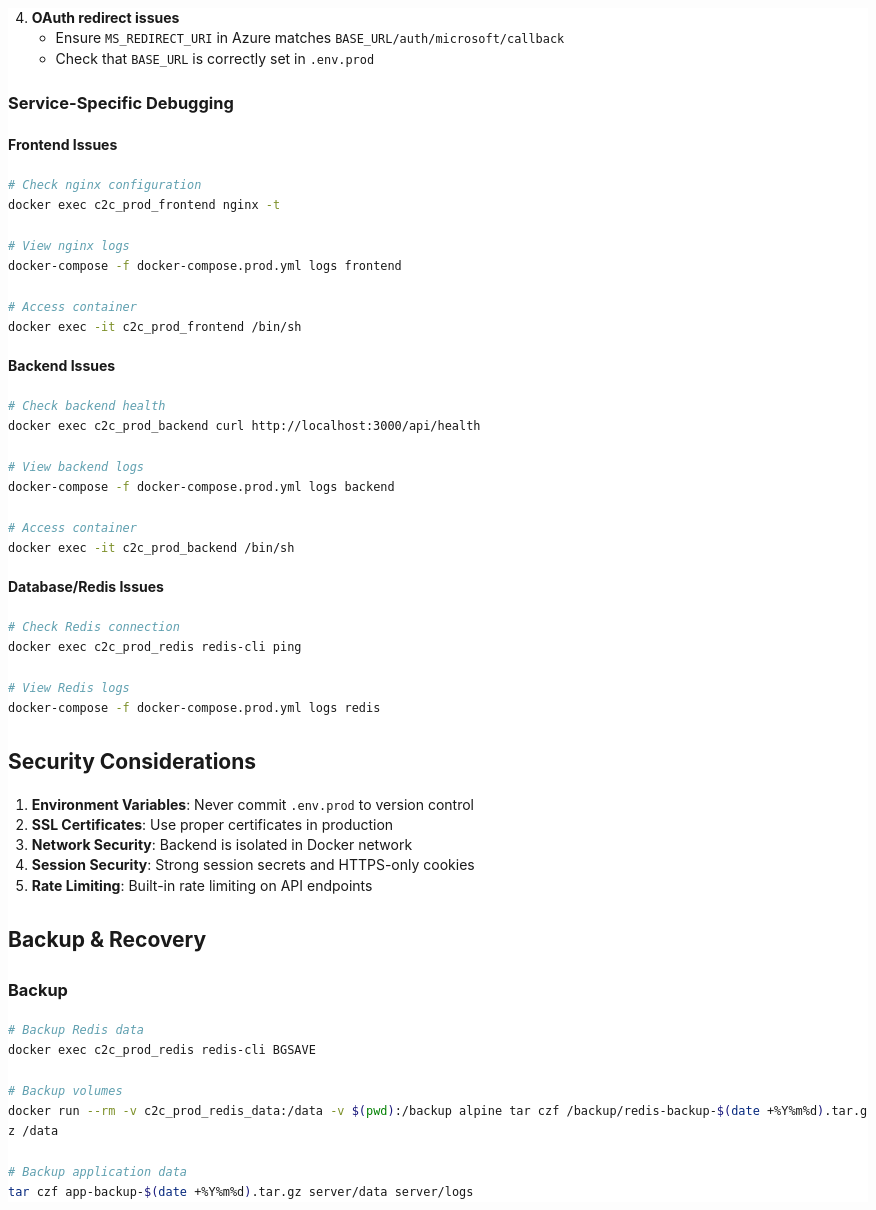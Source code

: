 4. **OAuth redirect issues**
   - Ensure `MS_REDIRECT_URI` in Azure matches `BASE_URL/auth/microsoft/callback`
   - Check that `BASE_URL` is correctly set in `.env.prod`

### Service-Specific Debugging

#### Frontend Issues
```bash
# Check nginx configuration
docker exec c2c_prod_frontend nginx -t

# View nginx logs
docker-compose -f docker-compose.prod.yml logs frontend

# Access container
docker exec -it c2c_prod_frontend /bin/sh
```

#### Backend Issues
```bash
# Check backend health
docker exec c2c_prod_backend curl http://localhost:3000/api/health

# View backend logs
docker-compose -f docker-compose.prod.yml logs backend

# Access container
docker exec -it c2c_prod_backend /bin/sh
```

#### Database/Redis Issues
```bash
# Check Redis connection
docker exec c2c_prod_redis redis-cli ping

# View Redis logs
docker-compose -f docker-compose.prod.yml logs redis
```

## Security Considerations

1. **Environment Variables**: Never commit `.env.prod` to version control
2. **SSL Certificates**: Use proper certificates in production
3. **Network Security**: Backend is isolated in Docker network
4. **Session Security**: Strong session secrets and HTTPS-only cookies
5. **Rate Limiting**: Built-in rate limiting on API endpoints

## Backup & Recovery

### Backup
```bash
# Backup Redis data
docker exec c2c_prod_redis redis-cli BGSAVE

# Backup volumes
docker run --rm -v c2c_prod_redis_data:/data -v $(pwd):/backup alpine tar czf /backup/redis-backup-$(date +%Y%m%d).tar.gz /data

# Backup application data
tar czf app-backup-$(date +%Y%m%d).tar.gz server/data server/logs
```
